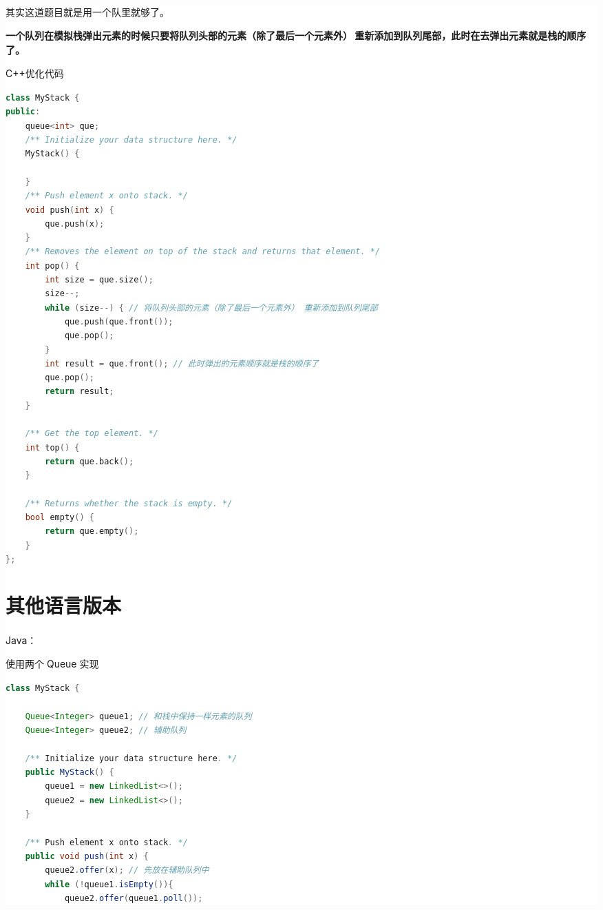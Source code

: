 其实这道题目就是用一个队里就够了。

**一个队列在模拟栈弹出元素的时候只要将队列头部的元素（除了最后一个元素外） 重新添加到队列尾部，此时在去弹出元素就是栈的顺序了。**

C++优化代码

```CPP
class MyStack {
public:
    queue<int> que;
    /** Initialize your data structure here. */
    MyStack() {

    }
    /** Push element x onto stack. */
    void push(int x) {
        que.push(x);
    }
    /** Removes the element on top of the stack and returns that element. */
    int pop() {
        int size = que.size();
        size--;
        while (size--) { // 将队列头部的元素（除了最后一个元素外） 重新添加到队列尾部
            que.push(que.front());
            que.pop();
        }
        int result = que.front(); // 此时弹出的元素顺序就是栈的顺序了
        que.pop();
        return result;
    }

    /** Get the top element. */
    int top() {
        return que.back();
    }

    /** Returns whether the stack is empty. */
    bool empty() {
        return que.empty();
    }
};
```

# 其他语言版本

Java：

使用两个 Queue 实现
```java
class MyStack {

    Queue<Integer> queue1; // 和栈中保持一样元素的队列
    Queue<Integer> queue2; // 辅助队列

    /** Initialize your data structure here. */
    public MyStack() {
        queue1 = new LinkedList<>();
        queue2 = new LinkedList<>();
    }
    
    /** Push element x onto stack. */
    public void push(int x) {
        queue2.offer(x); // 先放在辅助队列中
        while (!queue1.isEmpty()){
            queue2.offer(queue1.poll());
```